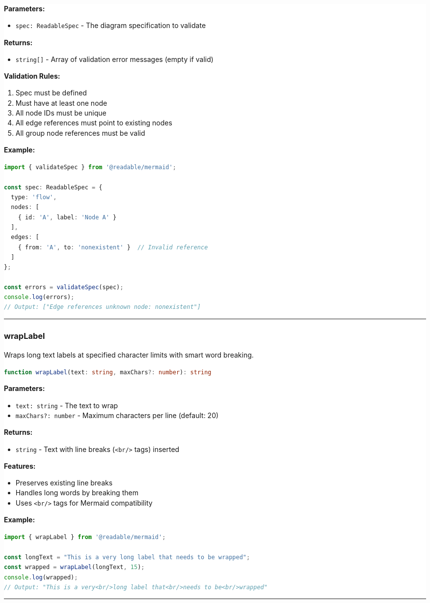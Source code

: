 **Parameters:**
- `spec: ReadableSpec` - The diagram specification to validate

**Returns:**
- `string[]` - Array of validation error messages (empty if valid)

**Validation Rules:**
1. Spec must be defined
2. Must have at least one node
3. All node IDs must be unique
4. All edge references must point to existing nodes
5. All group node references must be valid

**Example:**
```typescript
import { validateSpec } from '@readable/mermaid';

const spec: ReadableSpec = {
  type: 'flow',
  nodes: [
    { id: 'A', label: 'Node A' }
  ],
  edges: [
    { from: 'A', to: 'nonexistent' }  // Invalid reference
  ]
};

const errors = validateSpec(spec);
console.log(errors);
// Output: ["Edge references unknown node: nonexistent"]
```

---

### wrapLabel

Wraps long text labels at specified character limits with smart word breaking.

```typescript
function wrapLabel(text: string, maxChars?: number): string
```

**Parameters:**
- `text: string` - The text to wrap
- `maxChars?: number` - Maximum characters per line (default: 20)

**Returns:**
- `string` - Text with line breaks (`<br/>` tags) inserted

**Features:**
- Preserves existing line breaks
- Handles long words by breaking them
- Uses `<br/>` tags for Mermaid compatibility

**Example:**
```typescript
import { wrapLabel } from '@readable/mermaid';

const longText = "This is a very long label that needs to be wrapped";
const wrapped = wrapLabel(longText, 15);
console.log(wrapped);
// Output: "This is a very<br/>long label that<br/>needs to be<br/>wrapped"
```

---